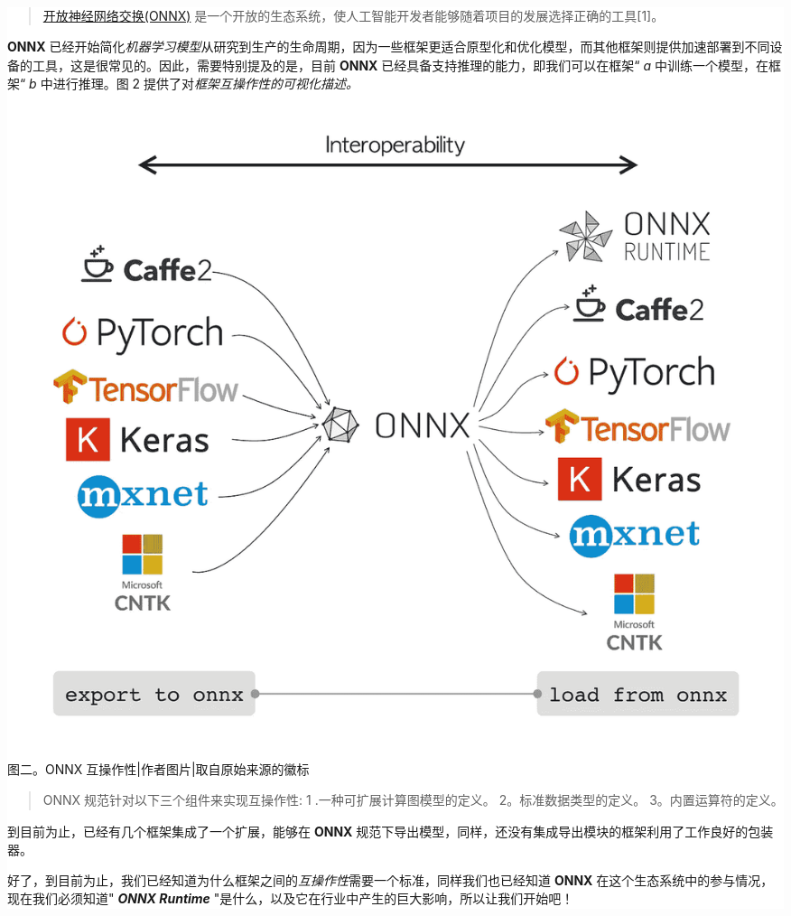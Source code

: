 > [开放神经网络交换(ONNX)](https://onnx.ai/) 是一个开放的生态系统，使人工智能开发者能够随着项目的发展选择正确的工具[1]。

**ONNX** 已经开始简化*机器学习模型*从研究到生产的生命周期，因为一些框架更适合原型化和优化模型，而其他框架则提供加速部署到不同设备的工具，这是很常见的。因此，需要特别提及的是，目前 **ONNX** 已经具备支持推理的能力，即我们可以在框架“ *a* 中训练一个模型，在框架“ *b* 中进行推理。图 2 提供了对*框架互操作性的可视化描述。*

![](img/f322174a44fbe53f274566c04d2875fc.png)

图二。ONNX 互操作性|作者图片|取自原始来源的徽标

> ONNX 规范针对以下三个组件来实现互操作性:
> 1 .一种可扩展计算图模型的定义。
> 2。标准数据类型的定义。
> 3。内置运算符的定义。

到目前为止，已经有几个框架集成了一个扩展，能够在 **ONNX** 规范下导出模型，同样，还没有集成导出模块的框架利用了工作良好的包装器。

好了，到目前为止，我们已经知道为什么框架之间的*互操作性*需要一个标准，同样我们也已经知道 **ONNX** 在这个生态系统中的参与情况，现在我们必须知道" ***ONNX Runtime*** "是什么，以及它在行业中产生的巨大影响，所以让我们开始吧！
